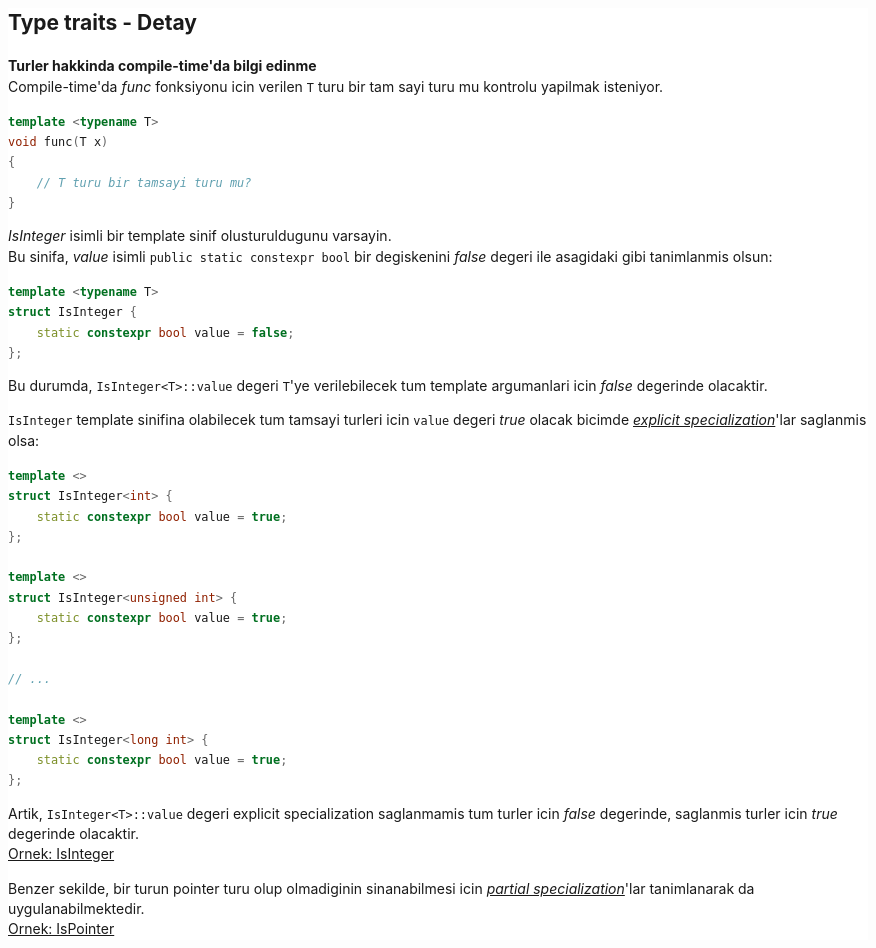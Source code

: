 ## Type traits - Detay

**Turler hakkinda compile-time'da bilgi edinme**  
Compile-time'da *func* fonksiyonu icin verilen `T` turu bir tam sayi turu mu kontrolu yapilmak isteniyor.  

```C++
template <typename T>
void func(T x)
{
    // T turu bir tamsayi turu mu?
}
```

*IsInteger* isimli bir template sinif olusturuldugunu varsayin.  
Bu sinifa, *value* isimli `public static constexpr bool` bir degiskenini *false* degeri ile asagidaki gibi tanimlanmis olsun:
```C++
template <typename T>
struct IsInteger {
    static constexpr bool value = false;
};
```
Bu durumda, `IsInteger<T>::value` degeri `T`'ye verilebilecek tum template argumanlari icin *false* degerinde olacaktir.

`IsInteger` template sinifina olabilecek tum tamsayi turleri icin `value` degeri *true* olacak bicimde *[explicit specialization](../01_lang/345_template_specializations.md#explicit-template-specialization)*'lar saglanmis olsa:
```C++
template <>
struct IsInteger<int> { 
    static constexpr bool value = true;
};

template <>
struct IsInteger<unsigned int> { 
    static constexpr bool value = true;
};

// ...

template <>
struct IsInteger<long int> { 
    static constexpr bool value = true;
};
```
Artik, `IsInteger<T>::value` degeri explicit specialization saglanmamis tum turler icin *false* degerinde, saglanmis turler icin *true* degerinde olacaktir.  
[Ornek: IsInteger](res/src/type_traits_detail01.cpp)

Benzer sekilde, bir turun pointer turu olup olmadiginin sinanabilmesi icin *[partial specialization](../01_lang/345_template_specializations.md#partial-template-specialization)*'lar tanimlanarak da uygulanabilmektedir.  
[Ornek: IsPointer](res/src/type_traits_detail02.cpp)
